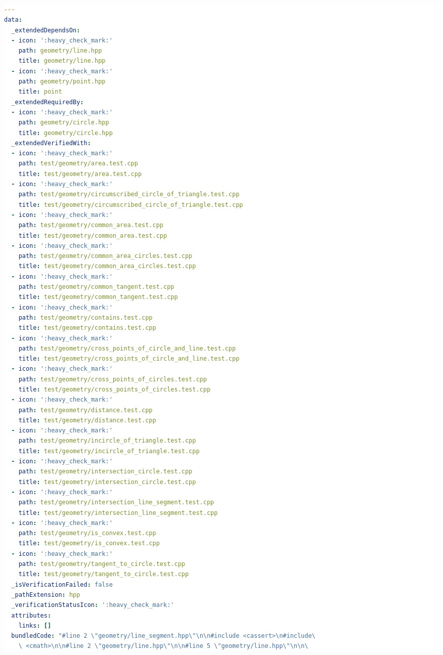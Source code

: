 ```yaml
---
data:
  _extendedDependsOn:
  - icon: ':heavy_check_mark:'
    path: geometry/line.hpp
    title: geometry/line.hpp
  - icon: ':heavy_check_mark:'
    path: geometry/point.hpp
    title: point
  _extendedRequiredBy:
  - icon: ':heavy_check_mark:'
    path: geometry/circle.hpp
    title: geometry/circle.hpp
  _extendedVerifiedWith:
  - icon: ':heavy_check_mark:'
    path: test/geometry/area.test.cpp
    title: test/geometry/area.test.cpp
  - icon: ':heavy_check_mark:'
    path: test/geometry/circumscribed_circle_of_triangle.test.cpp
    title: test/geometry/circumscribed_circle_of_triangle.test.cpp
  - icon: ':heavy_check_mark:'
    path: test/geometry/common_area.test.cpp
    title: test/geometry/common_area.test.cpp
  - icon: ':heavy_check_mark:'
    path: test/geometry/common_area_circles.test.cpp
    title: test/geometry/common_area_circles.test.cpp
  - icon: ':heavy_check_mark:'
    path: test/geometry/common_tangent.test.cpp
    title: test/geometry/common_tangent.test.cpp
  - icon: ':heavy_check_mark:'
    path: test/geometry/contains.test.cpp
    title: test/geometry/contains.test.cpp
  - icon: ':heavy_check_mark:'
    path: test/geometry/cross_points_of_circle_and_line.test.cpp
    title: test/geometry/cross_points_of_circle_and_line.test.cpp
  - icon: ':heavy_check_mark:'
    path: test/geometry/cross_points_of_circles.test.cpp
    title: test/geometry/cross_points_of_circles.test.cpp
  - icon: ':heavy_check_mark:'
    path: test/geometry/distance.test.cpp
    title: test/geometry/distance.test.cpp
  - icon: ':heavy_check_mark:'
    path: test/geometry/incircle_of_triangle.test.cpp
    title: test/geometry/incircle_of_triangle.test.cpp
  - icon: ':heavy_check_mark:'
    path: test/geometry/intersection_circle.test.cpp
    title: test/geometry/intersection_circle.test.cpp
  - icon: ':heavy_check_mark:'
    path: test/geometry/intersection_line_segment.test.cpp
    title: test/geometry/intersection_line_segment.test.cpp
  - icon: ':heavy_check_mark:'
    path: test/geometry/is_convex.test.cpp
    title: test/geometry/is_convex.test.cpp
  - icon: ':heavy_check_mark:'
    path: test/geometry/tangent_to_circle.test.cpp
    title: test/geometry/tangent_to_circle.test.cpp
  _isVerificationFailed: false
  _pathExtension: hpp
  _verificationStatusIcon: ':heavy_check_mark:'
  attributes:
    links: []
  bundledCode: "#line 2 \"geometry/line_segment.hpp\"\n\n#include <cassert>\n#include\
    \ <cmath>\n\n#line 2 \"geometry/line.hpp\"\n\n#line 5 \"geometry/line.hpp\"\n\n\
```